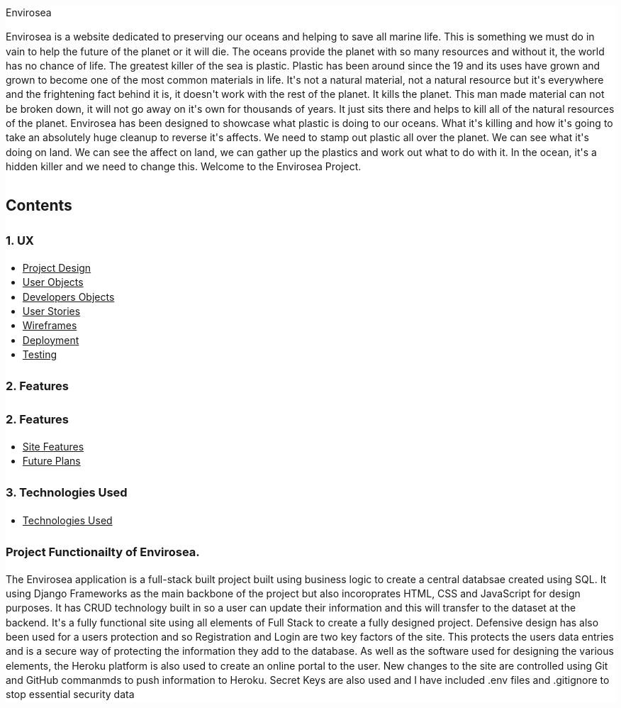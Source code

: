 Envirosea

Envirosea is a website dedicated to preserving our oceans and helping to save all marine life. This is something we must do in vain
to help the future of the planet or it will die. The oceans provide the planet with so many resources and without it, the world has 
no chance of life. The greatest killer of the sea is plastic. Plastic has been around since the 19 and its uses have grown and grown 
to become one of the most common materials in life. It's not a natural material, not a natural resource but it's everywhere and the
frightening fact behind it is, it doesn't work with the rest of the planet. It kills the planet. This man made material can not be 
broken down, it will not go away on it's own for thousands of years. It just sits there and helps to kill all of the natural resources
of the planet. Envirosea has been designed to showcase what plastic is doing to our oceans. What it's killing and how it's going to take
an absolutely huge cleanup to reverse it's affects. We need to stamp out plastic all over the planet. We can see what it's doing on land.
We can see the affect on land, we can gather up the plastics and work out what to do with it. In the ocean, it's a hidden killer and we
need to change this. Welcome to the Envirosea Project.

## Contents

### 1. UX

* [Project Design](#Project-Design)
* [User Objects](#User-Objects)
* [Developers Objects](#Developers-Objects)
* [User Stories](#User-Stories)
* [Wireframes](#Original-wireframe-concepts)
* [Deployment](#Deployment)
* [Testing](#Testing-and-Bugs)


### 2. Features

### 2. Features

* [Site Features](#Site-Features)
* [Future Plans](#Future-plans)

### 3. Technologies Used 

* [Technologies Used](#Technologies-Used)


### Project Functionailty of Envirosea. 

The Envirosea application is a full-stack built project built using business logic to create a central databsae created using SQL.
It using Django Frameworks as the main backbone of the project but also incoroprates HTML, CSS and JavaScript for design purposes.
It has CRUD technology built in so a user can update their information and this will transfer to the dataset at the backend. It's 
a fully functional site using all elements of Full Stack to create a fully designed project. Defensive design has also been used for
a users protection and so Registration and Login are two key factors of the site. This protects the users data entries and is a secure
way of protecting the information they add to the database. As well as the software used for designing the various elements, the Heroku
platform is also used to create an online portal to the user. New changes to the site are controlled using Git and GitHub commanmds to
push information to Heroku. Secret Keys are also used and I have included .env files and .gitignore to stop essential security data